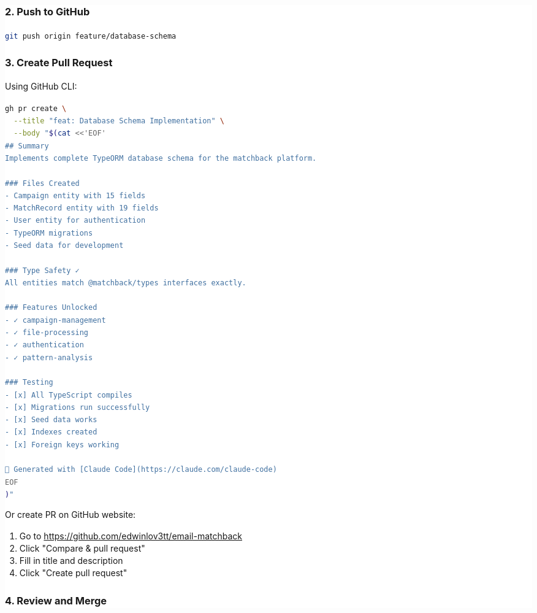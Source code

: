### 2. Push to GitHub

```bash
git push origin feature/database-schema
```

### 3. Create Pull Request

Using GitHub CLI:

```bash
gh pr create \
  --title "feat: Database Schema Implementation" \
  --body "$(cat <<'EOF'
## Summary
Implements complete TypeORM database schema for the matchback platform.

### Files Created
- Campaign entity with 15 fields
- MatchRecord entity with 19 fields
- User entity for authentication
- TypeORM migrations
- Seed data for development

### Type Safety ✓
All entities match @matchback/types interfaces exactly.

### Features Unlocked
- ✓ campaign-management
- ✓ file-processing
- ✓ authentication
- ✓ pattern-analysis

### Testing
- [x] All TypeScript compiles
- [x] Migrations run successfully
- [x] Seed data works
- [x] Indexes created
- [x] Foreign keys working

🤖 Generated with [Claude Code](https://claude.com/claude-code)
EOF
)"
```

Or create PR on GitHub website:
1. Go to https://github.com/edwinlov3tt/email-matchback
2. Click "Compare & pull request"
3. Fill in title and description
4. Click "Create pull request"

### 4. Review and Merge

